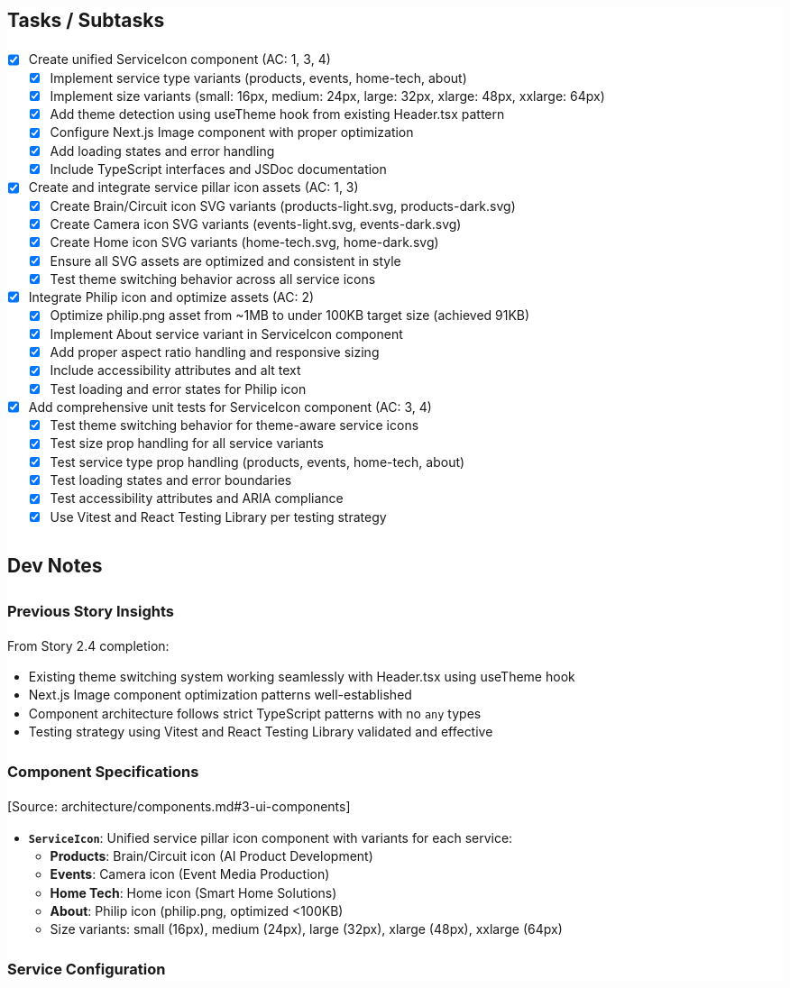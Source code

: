 ## Tasks / Subtasks

- [x] Create unified ServiceIcon component (AC: 1, 3, 4)
  - [x] Implement service type variants (products, events, home-tech, about)
  - [x] Implement size variants (small: 16px, medium: 24px, large: 32px, xlarge: 48px, xxlarge: 64px)
  - [x] Add theme detection using useTheme hook from existing Header.tsx pattern
  - [x] Configure Next.js Image component with proper optimization
  - [x] Add loading states and error handling
  - [x] Include TypeScript interfaces and JSDoc documentation
- [x] Create and integrate service pillar icon assets (AC: 1, 3)
  - [x] Create Brain/Circuit icon SVG variants (products-light.svg, products-dark.svg)
  - [x] Create Camera icon SVG variants (events-light.svg, events-dark.svg)
  - [x] Create Home icon SVG variants (home-tech.svg, home-dark.svg)
  - [x] Ensure all SVG assets are optimized and consistent in style
  - [x] Test theme switching behavior across all service icons
- [x] Integrate Philip icon and optimize assets (AC: 2)
  - [x] Optimize philip.png asset from ~1MB to under 100KB target size (achieved 91KB)
  - [x] Implement About service variant in ServiceIcon component
  - [x] Add proper aspect ratio handling and responsive sizing
  - [x] Include accessibility attributes and alt text
  - [x] Test loading and error states for Philip icon
- [x] Add comprehensive unit tests for ServiceIcon component (AC: 3, 4)
  - [x] Test theme switching behavior for theme-aware service icons
  - [x] Test size prop handling for all service variants
  - [x] Test service type prop handling (products, events, home-tech, about)
  - [x] Test loading states and error boundaries
  - [x] Test accessibility attributes and ARIA compliance
  - [x] Use Vitest and React Testing Library per testing strategy

## Dev Notes

### Previous Story Insights

From Story 2.4 completion:

- Existing theme switching system working seamlessly with Header.tsx using useTheme hook
- Next.js Image component optimization patterns well-established
- Component architecture follows strict TypeScript patterns with no `any` types
- Testing strategy using Vitest and React Testing Library validated and effective

### Component Specifications

[Source: architecture/components.md#3-ui-components]

- **`ServiceIcon`**: Unified service pillar icon component with variants for each service:
  - **Products**: Brain/Circuit icon (AI Product Development)
  - **Events**: Camera icon (Event Media Production)
  - **Home Tech**: Home icon (Smart Home Solutions)
  - **About**: Philip icon (philip.png, optimized <100KB)
  - Size variants: small (16px), medium (24px), large (32px), xlarge (48px), xxlarge (64px)

### Service Configuration
